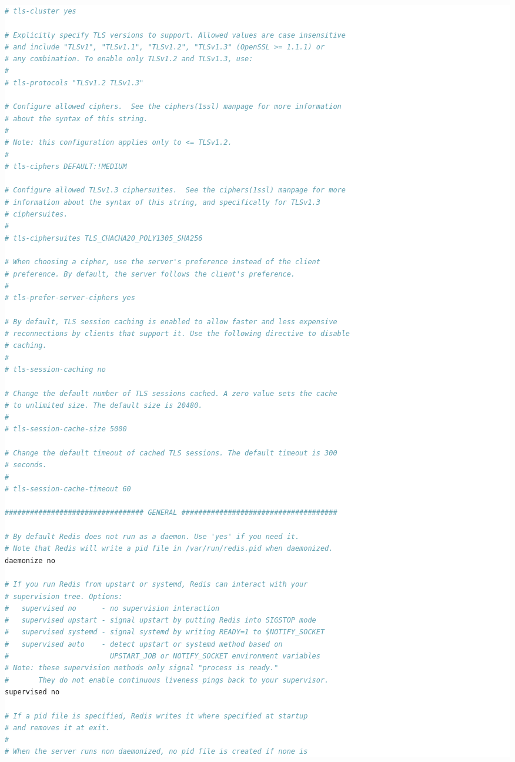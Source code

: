 ```bash
# tls-cluster yes

# Explicitly specify TLS versions to support. Allowed values are case insensitive
# and include "TLSv1", "TLSv1.1", "TLSv1.2", "TLSv1.3" (OpenSSL >= 1.1.1) or
# any combination. To enable only TLSv1.2 and TLSv1.3, use:
#
# tls-protocols "TLSv1.2 TLSv1.3"

# Configure allowed ciphers.  See the ciphers(1ssl) manpage for more information
# about the syntax of this string.
#
# Note: this configuration applies only to <= TLSv1.2.
#
# tls-ciphers DEFAULT:!MEDIUM

# Configure allowed TLSv1.3 ciphersuites.  See the ciphers(1ssl) manpage for more
# information about the syntax of this string, and specifically for TLSv1.3
# ciphersuites.
#
# tls-ciphersuites TLS_CHACHA20_POLY1305_SHA256

# When choosing a cipher, use the server's preference instead of the client
# preference. By default, the server follows the client's preference.
#
# tls-prefer-server-ciphers yes

# By default, TLS session caching is enabled to allow faster and less expensive
# reconnections by clients that support it. Use the following directive to disable
# caching.
#
# tls-session-caching no

# Change the default number of TLS sessions cached. A zero value sets the cache
# to unlimited size. The default size is 20480.
#
# tls-session-cache-size 5000

# Change the default timeout of cached TLS sessions. The default timeout is 300
# seconds.
#
# tls-session-cache-timeout 60

################################# GENERAL #####################################

# By default Redis does not run as a daemon. Use 'yes' if you need it.
# Note that Redis will write a pid file in /var/run/redis.pid when daemonized.
daemonize no

# If you run Redis from upstart or systemd, Redis can interact with your
# supervision tree. Options:
#   supervised no      - no supervision interaction
#   supervised upstart - signal upstart by putting Redis into SIGSTOP mode
#   supervised systemd - signal systemd by writing READY=1 to $NOTIFY_SOCKET
#   supervised auto    - detect upstart or systemd method based on
#                        UPSTART_JOB or NOTIFY_SOCKET environment variables
# Note: these supervision methods only signal "process is ready."
#       They do not enable continuous liveness pings back to your supervisor.
supervised no

# If a pid file is specified, Redis writes it where specified at startup
# and removes it at exit.
#
# When the server runs non daemonized, no pid file is created if none is
```
